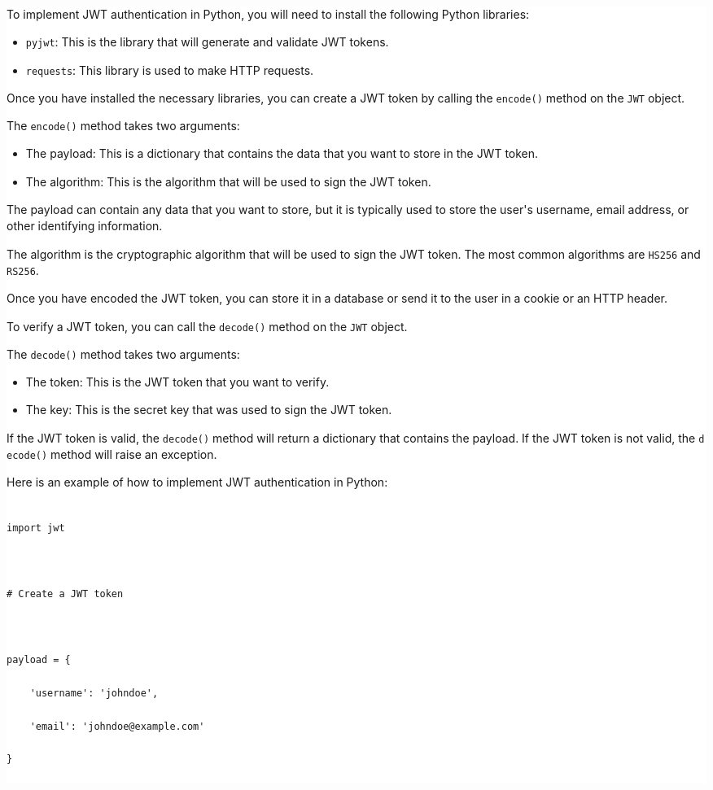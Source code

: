 

To implement JWT authentication in Python, you will need to install the following Python libraries:



* `pyjwt`: This is the library that will generate and validate JWT tokens.

* `requests`: This library is used to make HTTP requests.



Once you have installed the necessary libraries, you can create a JWT token by calling the `encode()` method on the `JWT` object.



The `encode()` method takes two arguments:



* The payload: This is a dictionary that contains the data that you want to store in the JWT token.

* The algorithm: This is the algorithm that will be used to sign the JWT token.



The payload can contain any data that you want to store, but it is typically used to store the user's username, email address, or other identifying information.



The algorithm is the cryptographic algorithm that will be used to sign the JWT token. The most common algorithms are `HS256` and `RS256`.



Once you have encoded the JWT token, you can store it in a database or send it to the user in a cookie or an HTTP header.



To verify a JWT token, you can call the `decode()` method on the `JWT` object.



The `decode()` method takes two arguments:



* The token: This is the JWT token that you want to verify.

* The key: This is the secret key that was used to sign the JWT token.



If the JWT token is valid, the `decode()` method will return a dictionary that contains the payload. If the JWT token is not valid, the `decode()` method will raise an exception.



Here is an example of how to implement JWT authentication in Python:



```import requests

import jwt



# Create a JWT token



payload = {

    'username': 'johndoe',

    'email': 'johndoe@example.com'

}


```